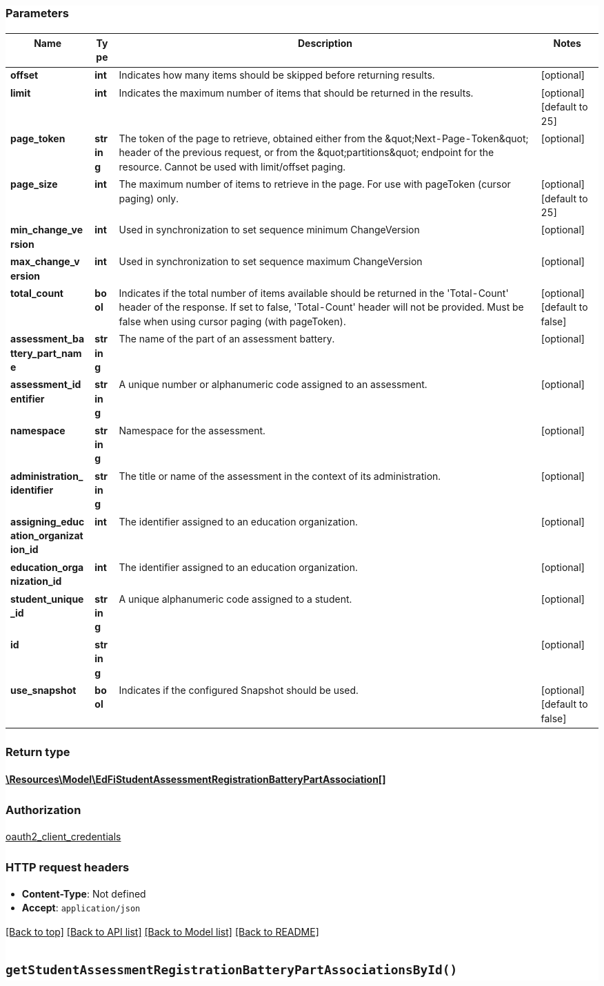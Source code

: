 ### Parameters

| Name | Type | Description  | Notes |
| ------------- | ------------- | ------------- | ------------- |
| **offset** | **int**| Indicates how many items should be skipped before returning results. | [optional] |
| **limit** | **int**| Indicates the maximum number of items that should be returned in the results. | [optional] [default to 25] |
| **page_token** | **string**| The token of the page to retrieve, obtained either from the \&quot;Next-Page-Token\&quot; header of the previous request, or from the \&quot;partitions\&quot; endpoint for the resource. Cannot be used with limit/offset paging. | [optional] |
| **page_size** | **int**| The maximum number of items to retrieve in the page. For use with pageToken (cursor paging) only. | [optional] [default to 25] |
| **min_change_version** | **int**| Used in synchronization to set sequence minimum ChangeVersion | [optional] |
| **max_change_version** | **int**| Used in synchronization to set sequence maximum ChangeVersion | [optional] |
| **total_count** | **bool**| Indicates if the total number of items available should be returned in the &#39;Total-Count&#39; header of the response.  If set to false, &#39;Total-Count&#39; header will not be provided. Must be false when using cursor paging (with pageToken). | [optional] [default to false] |
| **assessment_battery_part_name** | **string**| The name of the part of an assessment battery. | [optional] |
| **assessment_identifier** | **string**| A unique number or alphanumeric code assigned to an assessment. | [optional] |
| **namespace** | **string**| Namespace for the assessment. | [optional] |
| **administration_identifier** | **string**| The title or name of the assessment in the context of its administration. | [optional] |
| **assigning_education_organization_id** | **int**| The identifier assigned to an education organization. | [optional] |
| **education_organization_id** | **int**| The identifier assigned to an education organization. | [optional] |
| **student_unique_id** | **string**| A unique alphanumeric code assigned to a student. | [optional] |
| **id** | **string**|  | [optional] |
| **use_snapshot** | **bool**| Indicates if the configured Snapshot should be used. | [optional] [default to false] |

### Return type

[**\Resources\Model\EdFiStudentAssessmentRegistrationBatteryPartAssociation[]**](../Model/EdFiStudentAssessmentRegistrationBatteryPartAssociation.md)

### Authorization

[oauth2_client_credentials](../../README.md#oauth2_client_credentials)

### HTTP request headers

- **Content-Type**: Not defined
- **Accept**: `application/json`

[[Back to top]](#) [[Back to API list]](../../README.md#endpoints)
[[Back to Model list]](../../README.md#models)
[[Back to README]](../../README.md)

## `getStudentAssessmentRegistrationBatteryPartAssociationsById()`
